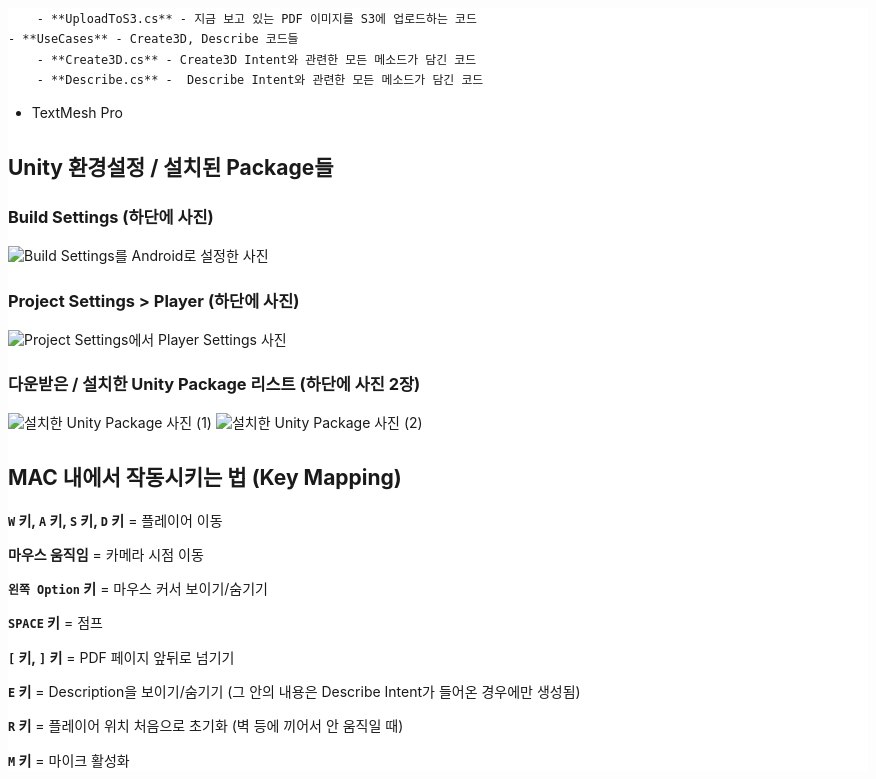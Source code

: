         - **UploadToS3.cs** - 지금 보고 있는 PDF 이미지를 S3에 업로드하는 코드
    - **UseCases** - Create3D, Describe 코드들
        - **Create3D.cs** - Create3D Intent와 관련한 모든 메소드가 담긴 코드
        - **Describe.cs** -  Describe Intent와 관련한 모든 메소드가 담긴 코드
- TextMesh Pro

## Unity 환경설정 / 설치된 Package들

### Build Settings (하단에 사진)
<img width="636" alt="Build Settings를 Android로 설정한 사진" src="https://github.com/user-attachments/assets/78bff230-ac76-4cdf-afa8-7c166387ab00">

### Project Settings > Player (하단에 사진)
<img width="1399" alt="Project Settings에서 Player Settings 사진" src="https://github.com/user-attachments/assets/a5e704bc-9080-40db-8190-c02944a496d3">

### 다운받은 / 설치한 Unity Package 리스트 (하단에 사진 2장)
<img width="424" alt="설치한 Unity Package 사진 (1)" src="https://github.com/user-attachments/assets/dcad497f-74ff-4c3a-a53a-2bdd68fc0cb7">
<img width="427" alt="설치한 Unity Package 사진 (2)" src="https://github.com/user-attachments/assets/19c82960-178a-486a-a023-1143ed1e0b7d">

## MAC 내에서 작동시키는 법 (Key Mapping)

**`W` 키, `A` 키, `S` 키, `D` 키** = 플레이어 이동

**마우스 움직임** = 카메라 시점 이동

**`왼쪽 Option` 키** = 마우스 커서 보이기/숨기기

**`SPACE` 키** = 점프

**`[` 키, `]` 키** = PDF 페이지 앞뒤로 넘기기

**`E` 키** = Description을 보이기/숨기기 (그 안의 내용은 Describe Intent가 들어온 경우에만 생성됨)

**`R` 키** = 플레이어 위치 처음으로 초기화 (벽 등에 끼어서 안 움직일 때)

**`M` 키** = 마이크 활성화
